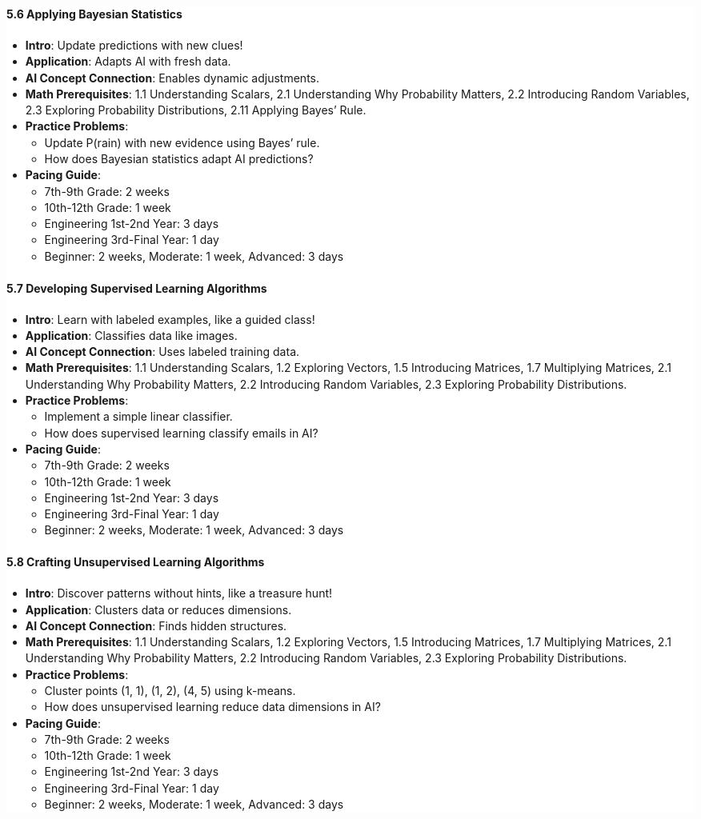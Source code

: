 #### 5.6 Applying Bayesian Statistics

- **Intro**: Update predictions with new clues!
- **Application**: Adapts AI with fresh data.
- **AI Concept Connection**: Enables dynamic adjustments.
- **Math Prerequisites**: 1.1 Understanding Scalars, 2.1 Understanding Why Probability Matters, 2.2 Introducing Random Variables, 2.3 Exploring Probability Distributions, 2.11 Applying Bayes’ Rule.
- **Practice Problems**:
  - Update P(rain) with new evidence using Bayes’ rule.
  - How does Bayesian statistics adapt AI predictions?
- **Pacing Guide**:
  - 7th-9th Grade: 2 weeks
  - 10th-12th Grade: 1 week
  - Engineering 1st-2nd Year: 3 days
  - Engineering 3rd-Final Year: 1 day
  - Beginner: 2 weeks, Moderate: 1 week, Advanced: 3 days

#### 5.7 Developing Supervised Learning Algorithms

- **Intro**: Learn with labeled examples, like a guided class!
- **Application**: Classifies data like images.
- **AI Concept Connection**: Uses labeled training data.
- **Math Prerequisites**: 1.1 Understanding Scalars, 1.2 Exploring Vectors, 1.5 Introducing Matrices, 1.7 Multiplying Matrices, 2.1 Understanding Why Probability Matters, 2.2 Introducing Random Variables, 2.3 Exploring Probability Distributions.
- **Practice Problems**:
  - Implement a simple linear classifier.
  - How does supervised learning classify emails in AI?
- **Pacing Guide**:
  - 7th-9th Grade: 2 weeks
  - 10th-12th Grade: 1 week
  - Engineering 1st-2nd Year: 3 days
  - Engineering 3rd-Final Year: 1 day
  - Beginner: 2 weeks, Moderate: 1 week, Advanced: 3 days

#### 5.8 Crafting Unsupervised Learning Algorithms

- **Intro**: Discover patterns without hints, like a treasure hunt!
- **Application**: Clusters data or reduces dimensions.
- **AI Concept Connection**: Finds hidden structures.
- **Math Prerequisites**: 1.1 Understanding Scalars, 1.2 Exploring Vectors, 1.5 Introducing Matrices, 1.7 Multiplying Matrices, 2.1 Understanding Why Probability Matters, 2.2 Introducing Random Variables, 2.3 Exploring Probability Distributions.
- **Practice Problems**:
  - Cluster points (1, 1), (1, 2), (4, 5) using k-means.
  - How does unsupervised learning reduce data dimensions in AI?
- **Pacing Guide**:
  - 7th-9th Grade: 2 weeks
  - 10th-12th Grade: 1 week
  - Engineering 1st-2nd Year: 3 days
  - Engineering 3rd-Final Year: 1 day
  - Beginner: 2 weeks, Moderate: 1 week, Advanced: 3 days
